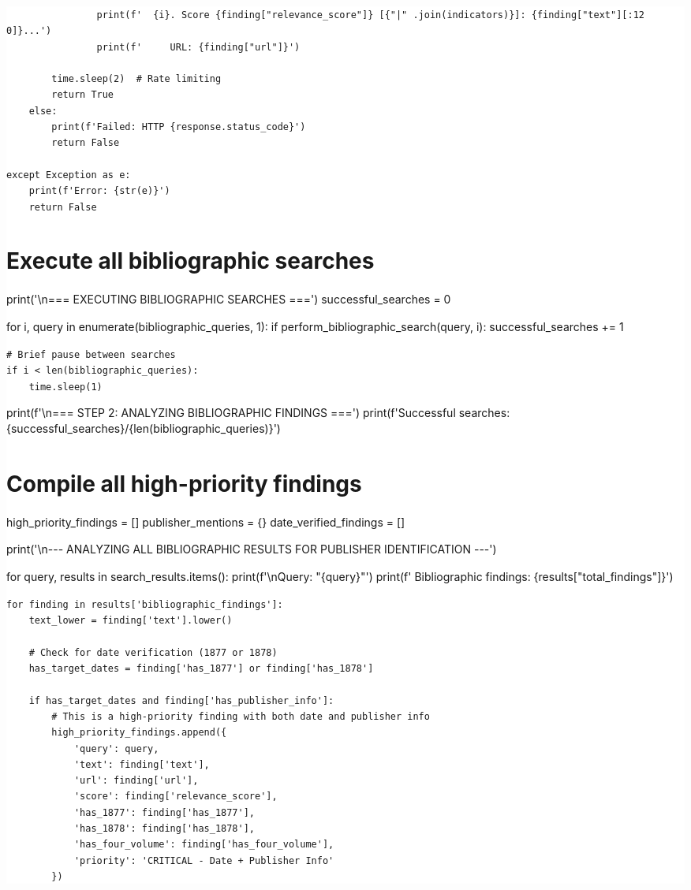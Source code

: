                    print(f'  {i}. Score {finding["relevance_score"]} [{"|" .join(indicators)}]: {finding["text"][:120]}...')
                    print(f'     URL: {finding["url"]}')
            
            time.sleep(2)  # Rate limiting
            return True
        else:
            print(f'Failed: HTTP {response.status_code}')
            return False
            
    except Exception as e:
        print(f'Error: {str(e)}')
        return False

# Execute all bibliographic searches
print('\n=== EXECUTING BIBLIOGRAPHIC SEARCHES ===')
successful_searches = 0

for i, query in enumerate(bibliographic_queries, 1):
    if perform_bibliographic_search(query, i):
        successful_searches += 1
    
    # Brief pause between searches
    if i < len(bibliographic_queries):
        time.sleep(1)

print(f'\n=== STEP 2: ANALYZING BIBLIOGRAPHIC FINDINGS ===')
print(f'Successful searches: {successful_searches}/{len(bibliographic_queries)}')

# Compile all high-priority findings
high_priority_findings = []
publisher_mentions = {}
date_verified_findings = []

print('\n--- ANALYZING ALL BIBLIOGRAPHIC RESULTS FOR PUBLISHER IDENTIFICATION ---')

for query, results in search_results.items():
    print(f'\nQuery: "{query}"')
    print(f'  Bibliographic findings: {results["total_findings"]}')
    
    for finding in results['bibliographic_findings']:
        text_lower = finding['text'].lower()
        
        # Check for date verification (1877 or 1878)
        has_target_dates = finding['has_1877'] or finding['has_1878']
        
        if has_target_dates and finding['has_publisher_info']:
            # This is a high-priority finding with both date and publisher info
            high_priority_findings.append({
                'query': query,
                'text': finding['text'],
                'url': finding['url'],
                'score': finding['relevance_score'],
                'has_1877': finding['has_1877'],
                'has_1878': finding['has_1878'],
                'has_four_volume': finding['has_four_volume'],
                'priority': 'CRITICAL - Date + Publisher Info'
            })
            